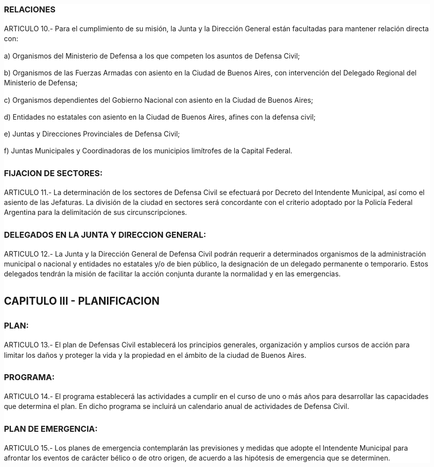 ### RELACIONES

<a id="10"></a>
ARTICULO 10.- Para el cumplimiento de su misión, la Junta y la Dirección General están facultadas para mantener relación directa con:

a) Organismos del Ministerio de Defensa a los que competen los asuntos de Defensa Civil;

b) Organismos de las Fuerzas Armadas con asiento en la Ciudad de Buenos Aires, con intervención del Delegado Regional del Ministerio de Defensa;

c) Organismos dependientes del Gobierno Nacional con asiento en la Ciudad de Buenos Aires;

d) Entidades no estatales con asiento en la Ciudad de Buenos Aires, afines con la defensa civil;

e) Juntas y Direcciones Provinciales de Defensa Civil;

f) Juntas Municipales y Coordinadoras de los municipios limítrofes de la Capital Federal.

### FIJACION DE SECTORES:

<a id="11"></a>
ARTICULO 11.- La determinación de los sectores de Defensa Civil se efectuará por Decreto del Intendente  Municipal, así como el asiento de las Jefaturas. La división de la ciudad en sectores será concordante con el criterio adoptado por la Policía Federal Argentina para la delimitación de sus circunscripciones.

### DELEGADOS EN LA JUNTA Y DIRECCION GENERAL:

<a id="12"></a>
ARTICULO 12.- La Junta y la Dirección General de Defensa Civil podrán requerir a determinados organismos de la administración municipal o nacional y entidades no estatales y/o de bien público, la designación de un delegado permanente o temporario. Estos delegados tendrán la misión de facilitar la acción conjunta durante la normalidad y en las emergencias.

## CAPITULO III - PLANIFICACION

### PLAN:

<a id="13"></a>
ARTICULO 13.- El plan de Defensas Civil establecerá los principios generales, organización y amplios cursos de acción para limitar los daños y proteger la vida y la propiedad en el ámbito de la ciudad de Buenos Aires.

### PROGRAMA:

<a id="14"></a>
ARTICULO 14.- El programa establecerá las actividades a cumplir en el curso de uno o más años para desarrollar las capacidades que determina el plan. En dicho programa se incluirá un calendario anual de actividades de Defensa Civil.

### PLAN DE EMERGENCIA:

<a id="15"></a>
ARTICULO 15.- Los planes de emergencia contemplarán las previsiones y medidas que adopte el Intendente Municipal para afrontar los eventos de carácter bélico o de otro origen, de acuerdo a las hipótesis de emergencia que se determinen.
